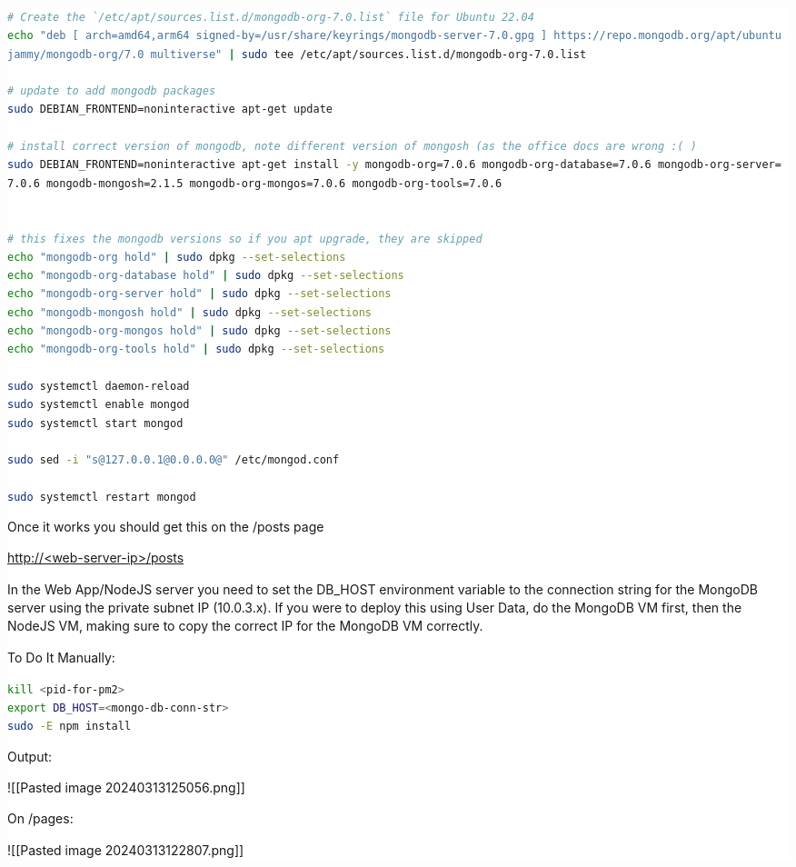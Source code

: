 ```bash
# Create the `/etc/apt/sources.list.d/mongodb-org-7.0.list` file for Ubuntu 22.04
echo "deb [ arch=amd64,arm64 signed-by=/usr/share/keyrings/mongodb-server-7.0.gpg ] https://repo.mongodb.org/apt/ubuntu jammy/mongodb-org/7.0 multiverse" | sudo tee /etc/apt/sources.list.d/mongodb-org-7.0.list

# update to add mongodb packages
sudo DEBIAN_FRONTEND=noninteractive apt-get update

# install correct version of mongodb, note different version of mongosh (as the office docs are wrong :( )
sudo DEBIAN_FRONTEND=noninteractive apt-get install -y mongodb-org=7.0.6 mongodb-org-database=7.0.6 mongodb-org-server=7.0.6 mongodb-mongosh=2.1.5 mongodb-org-mongos=7.0.6 mongodb-org-tools=7.0.6


# this fixes the mongodb versions so if you apt upgrade, they are skipped
echo "mongodb-org hold" | sudo dpkg --set-selections
echo "mongodb-org-database hold" | sudo dpkg --set-selections
echo "mongodb-org-server hold" | sudo dpkg --set-selections
echo "mongodb-mongosh hold" | sudo dpkg --set-selections
echo "mongodb-org-mongos hold" | sudo dpkg --set-selections
echo "mongodb-org-tools hold" | sudo dpkg --set-selections

sudo systemctl daemon-reload
sudo systemctl enable mongod
sudo systemctl start mongod

sudo sed -i "s@127.0.0.1@0.0.0.0@" /etc/mongod.conf

sudo systemctl restart mongod
```

Once it works you should get this on the /posts page

[http://\<web-server-ip>/posts](http://<web-server-ip>/posts)

In the Web App/NodeJS server you need to set the DB_HOST environment variable to the connection string for the MongoDB server using the private subnet IP (10.0.3.x). If you were to deploy this using User Data, do the MongoDB VM first, then the NodeJS VM, making sure to copy the correct IP for the MongoDB VM correctly.

To Do It Manually:

```bash
kill <pid-for-pm2>
export DB_HOST=<mongo-db-conn-str>
sudo -E npm install
```

Output:

![[Pasted image 20240313125056.png]]


On /pages:

![[Pasted image 20240313122807.png]]
